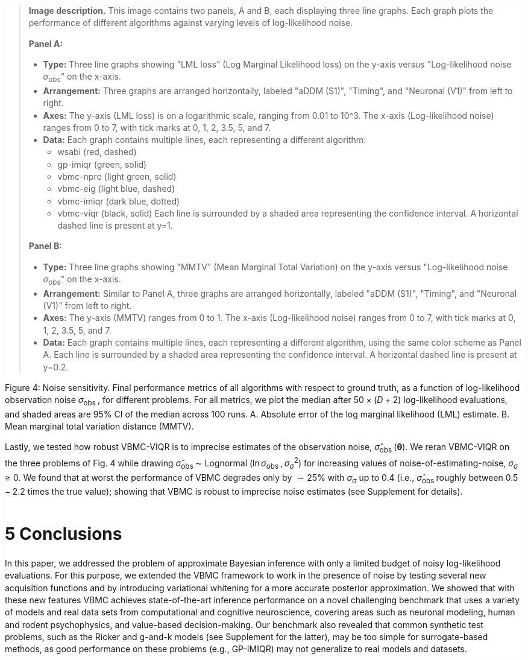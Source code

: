 > **Image description.** This image contains two panels, A and B, each displaying three line graphs. Each graph plots the performance of different algorithms against varying levels of log-likelihood noise.
>
> **Panel A:**
>
> - **Type:** Three line graphs showing "LML loss" (Log Marginal Likelihood loss) on the y-axis versus "Log-likelihood noise $\sigma_{obs}$" on the x-axis.
> - **Arrangement:** Three graphs are arranged horizontally, labeled "aDDM (S1)", "Timing", and "Neuronal (V1)" from left to right.
> - **Axes:** The y-axis (LML loss) is on a logarithmic scale, ranging from 0.01 to 10^3. The x-axis (Log-likelihood noise) ranges from 0 to 7, with tick marks at 0, 1, 2, 3.5, 5, and 7.
> - **Data:** Each graph contains multiple lines, each representing a different algorithm:
>   - wsabi (red, dashed)
>   - gp-imiqr (green, solid)
>   - vbmc-npro (light green, solid)
>   - vbmc-eig (light blue, dashed)
>   - vbmc-imiqr (dark blue, dotted)
>   - vbmc-viqr (black, solid)
>     Each line is surrounded by a shaded area representing the confidence interval. A horizontal dashed line is present at y=1.
>
> **Panel B:**
>
> - **Type:** Three line graphs showing "MMTV" (Mean Marginal Total Variation) on the y-axis versus "Log-likelihood noise $\sigma_{obs}$" on the x-axis.
> - **Arrangement:** Similar to Panel A, three graphs are arranged horizontally, labeled "aDDM (S1)", "Timing", and "Neuronal (V1)" from left to right.
> - **Axes:** The y-axis (MMTV) ranges from 0 to 1. The x-axis (Log-likelihood noise) ranges from 0 to 7, with tick marks at 0, 1, 2, 3.5, 5, and 7.
> - **Data:** Each graph contains multiple lines, each representing a different algorithm, using the same color scheme as Panel A. Each line is surrounded by a shaded area representing the confidence interval. A horizontal dashed line is present at y=0.2.

Figure 4: Noise sensitivity. Final performance metrics of all algorithms with respect to ground truth, as a function of log-likelihood observation noise $\sigma_{\text {obs }}$, for different problems. For all metrics, we plot the median after $50 \times(D+2)$ log-likelihood evaluations, and shaded areas are $95 \%$ CI of the median across 100 runs. A. Absolute error of the log marginal likelihood (LML) estimate. B. Mean marginal total variation distance (MMTV).

Lastly, we tested how robust VBMC-VIQR is to imprecise estimates of the observation noise, $\widehat{\sigma}_{\text {obs }}(\boldsymbol{\theta})$. We reran VBMC-VIQR on the three problems of Fig. 4 while drawing $\widehat{\sigma}_{\text {obs }} \sim$ Lognormal $\left(\ln \sigma_{\text {obs }}, \sigma_{\sigma}^{2}\right)$ for increasing values of noise-of-estimating-noise, $\sigma_{\sigma} \geq 0$. We found that at worst the performance of VBMC degrades only by $\sim 25 \%$ with $\sigma_{\sigma}$ up to 0.4 (i.e., $\widehat{\sigma}_{\text {obs }}$ roughly between $0.5-2.2$ times the true value); showing that VBMC is robust to imprecise noise estimates (see Supplement for details).

# 5 Conclusions

In this paper, we addressed the problem of approximate Bayesian inference with only a limited budget of noisy log-likelihood evaluations. For this purpose, we extended the VBMC framework to work in the presence of noise by testing several new acquisition functions and by introducing variational whitening for a more accurate posterior approximation. We showed that with these new features VBMC achieves state-of-the-art inference performance on a novel challenging benchmark that uses a variety of models and real data sets from computational and cognitive neuroscience, covering areas such as neuronal modeling, human and rodent psychophysics, and value-based decision-making.
Our benchmark also revealed that common synthetic test problems, such as the Ricker and g-and-k models (see Supplement for the latter), may be too simple for surrogate-based methods, as good performance on these problems (e.g., GP-IMIQR) may not generalize to real models and datasets.
